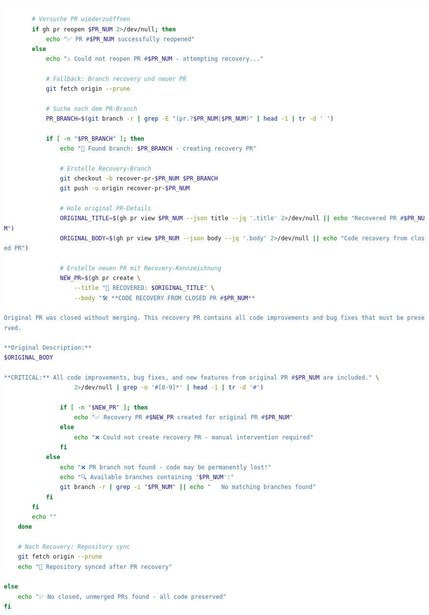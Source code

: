 ```bash
        
        # Versuche PR wiederzuöffnen
        if gh pr reopen $PR_NUM 2>/dev/null; then
            echo "✅ PR #$PR_NUM successfully reopened"
        else
            echo "⚠️ Could not reopen PR #$PR_NUM - attempting recovery..."
            
            # Fallback: Branch recovery und neuer PR
            git fetch origin --prune
            
            # Suche nach dem PR-Branch
            PR_BRANCH=$(git branch -r | grep -E "(pr.?$PR_NUM|$PR_NUM)" | head -1 | tr -d ' ')
            
            if [ -n "$PR_BRANCH" ]; then
                echo "🔄 Found branch: $PR_BRANCH - creating recovery PR"
                
                # Erstelle Recovery-Branch
                git checkout -b recover-pr-$PR_NUM $PR_BRANCH
                git push -u origin recover-pr-$PR_NUM
                
                # Hole original PR-Details
                ORIGINAL_TITLE=$(gh pr view $PR_NUM --json title --jq '.title' 2>/dev/null || echo "Recovered PR #$PR_NUM")
                ORIGINAL_BODY=$(gh pr view $PR_NUM --json body --jq '.body' 2>/dev/null || echo "Code recovery from closed PR")
                
                # Erstelle neuen PR mit Recovery-Kennzeichnung
                NEW_PR=$(gh pr create \
                    --title "🚨 RECOVERED: $ORIGINAL_TITLE" \
                    --body "🛠️ **CODE RECOVERY FROM CLOSED PR #$PR_NUM**

Original PR was closed without merging. This recovery PR contains all code improvements and bug fixes that must be preserved.

**Original Description:**
$ORIGINAL_BODY

**CRITICAL:** All code improvements, bug fixes, and new features from original PR #$PR_NUM are included." \
                    2>/dev/null | grep -o '#[0-9]*' | head -1 | tr -d '#')
                
                if [ -n "$NEW_PR" ]; then
                    echo "✅ Recovery PR #$NEW_PR created for original PR #$PR_NUM"
                else
                    echo "❌ Could not create recovery PR - manual intervention required"
                fi
            else
                echo "❌ PR branch not found - code may be permanently lost!"
                echo "🔍 Available branches containing '$PR_NUM':"
                git branch -r | grep -i "$PR_NUM" || echo "   No matching branches found"
            fi
        fi
        echo ""
    done
    
    # Nach Recovery: Repository sync
    git fetch origin --prune
    echo "🔄 Repository synced after PR recovery"
    
else
    echo "✅ No closed, unmerged PRs found - all code preserved"
fi

```